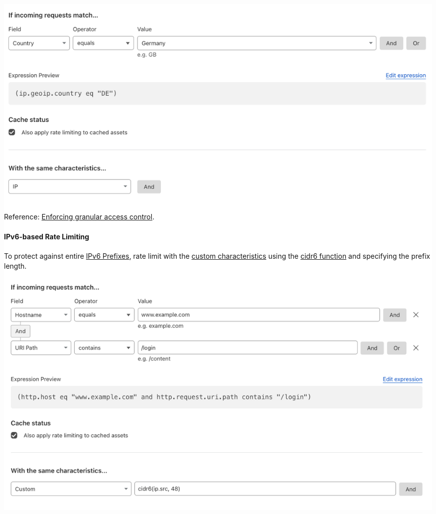 ![geography-based-rate-limiting](img/geography-based-rate-limiting.png)

Reference: [Enforcing granular access control](https://developers.cloudflare.com/waf/rate-limiting-rules/best-practices/#enforcing-granular-access-control).

#### IPv6-based Rate Limiting

To protect against entire [IPv6 Prefixes](https://en.wikipedia.org/wiki/IPv6_address), rate limit with the [custom characteristics](https://developers.cloudflare.com/waf/rate-limiting-rules/parameters/#with-the-same-characteristics) using the [cidr6 function](https://developers.cloudflare.com/ruleset-engine/rules-language/functions/#cidr6) and specifying the prefix length.

![ipv6-based-rate-limiting](img/ipv6-based-rate-limiting.png)
